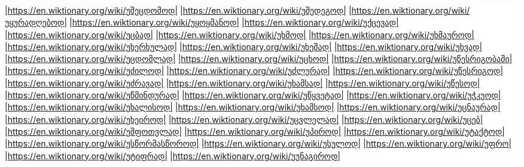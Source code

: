 |https://en.wiktionary.org/wiki/უშეცდომოდ|
|https://en.wiktionary.org/wiki/უშედეგოდ|
|https://en.wiktionary.org/wiki/უყურადღებოდ|
|https://en.wiktionary.org/wiki/უყოყმანოდ|
|https://en.wiktionary.org/wiki/უქცევად|
|https://en.wiktionary.org/wiki/უცბად|
|https://en.wiktionary.org/wiki/უხმოდ|
|https://en.wiktionary.org/wiki/უხმაუროდ|
|https://en.wiktionary.org/wiki/უხერხულად|
|https://en.wiktionary.org/wiki/უხეშად|
|https://en.wiktionary.org/wiki/უხვად|
|https://en.wiktionary.org/wiki/უცდომლად|
|https://en.wiktionary.org/wiki/უცხოდ|
|https://en.wiktionary.org/wiki/უწესრიგობაში|
|https://en.wiktionary.org/wiki/უძილოდ|
|https://en.wiktionary.org/wiki/უძლურად|
|https://en.wiktionary.org/wiki/უწესრიგოდ|
|https://en.wiktionary.org/wiki/უძრავად|
|https://en.wiktionary.org/wiki/უხამსად|
|https://en.wiktionary.org/wiki/უწესოდ|
|https://en.wiktionary.org/wiki/უწმინდურად|
|https://en.wiktionary.org/wiki/უწყვეტად|
|https://en.wiktionary.org/wiki/უჭკუოდ|
|https://en.wiktionary.org/wiki/უხალისოდ|
|https://en.wiktionary.org/wiki/უხამსოდ|
|https://en.wiktionary.org/wiki/უცნაურად|
|https://en.wiktionary.org/wiki/უხეიროდ|
|https://en.wiktionary.org/wiki/უცვლელად|
|https://en.wiktionary.org/wiki/უცებ|
|https://en.wiktionary.org/wiki/უშფოთვლად|
|https://en.wiktionary.org/wiki/უპიროდ|
|https://en.wiktionary.org/wiki/უტაქტოდ|
|https://en.wiktionary.org/wiki/უსწორმასწოროდ|
|https://en.wiktionary.org/wiki/უსულოდ|
|https://en.wiktionary.org/wiki/უფრო|
|https://en.wiktionary.org/wiki/უტიფრად|
|https://en.wiktionary.org/wiki/უუნაგიროდ|